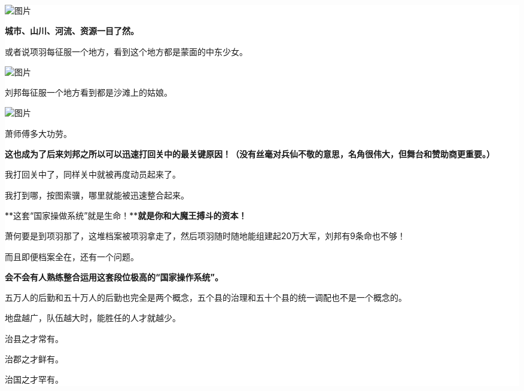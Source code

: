 ![图片](../img/第十六战：鸿门宴（修订版）刘邦集团的内在升级.assets/640-20220321145050538.jpeg)



**城市、山川、河流、资源一目了然。**



或者说项羽每征服一个地方，看到这个地方都是蒙面的中东少女。



![图片](../img/第十六战：鸿门宴（修订版）刘邦集团的内在升级.assets/640-20220321145050385.jpeg)



刘邦每征服一个地方看到都是沙滩上的姑娘。



![图片](../img/第十六战：鸿门宴（修订版）刘邦集团的内在升级.assets/640-20220321145050490.jpeg)



萧师傅多大功劳。



**这也成为了后来刘邦之所以可以迅速打回关中的最关键原因！（没有丝毫对兵仙不敬的意思，名角很伟大，但舞台和赞助商更重要。）**



我打回关中了，同样关中就被再度动员起来了。



我打到哪，按图索骥，哪里就能被迅速整合起来。



**这套“国家操做系统”就是生命！****就是你和大魔王搏斗的资本！**



萧何要是到项羽那了，这堆档案被项羽拿走了，然后项羽随时随地能组建起20万大军，刘邦有9条命也不够！



而且即便档案全在，还有一个问题。



**会不会有人熟练整合运用这套段位极高的“国家操作系统”。**



五万人的后勤和五十万人的后勤也完全是两个概念，五个县的治理和五十个县的统一调配也不是一个概念的。



地盘越广，队伍越大时，能胜任的人才就越少。



治县之才常有。



治郡之才鲜有。



治国之才罕有。
